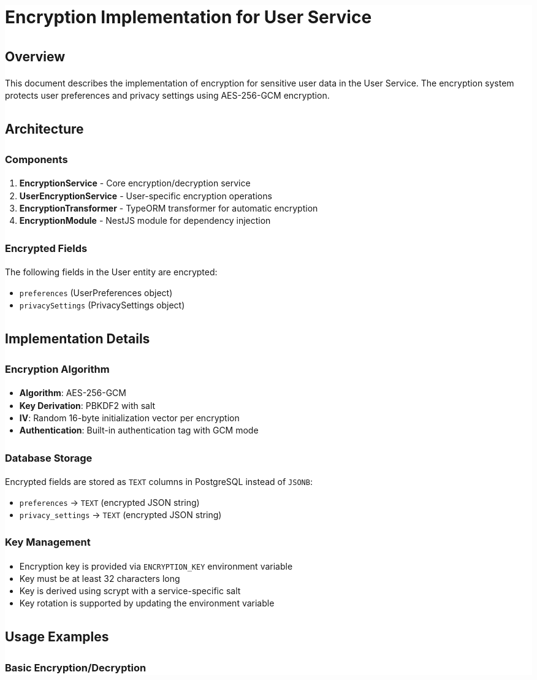 # Encryption Implementation for User Service

## Overview

This document describes the implementation of encryption for sensitive user data in the User Service. The encryption system protects user preferences and privacy settings using AES-256-GCM encryption.

## Architecture

### Components

1. **EncryptionService** - Core encryption/decryption service
2. **UserEncryptionService** - User-specific encryption operations
3. **EncryptionTransformer** - TypeORM transformer for automatic encryption
4. **EncryptionModule** - NestJS module for dependency injection

### Encrypted Fields

The following fields in the User entity are encrypted:
- `preferences` (UserPreferences object)
- `privacySettings` (PrivacySettings object)

## Implementation Details

### Encryption Algorithm

- **Algorithm**: AES-256-GCM
- **Key Derivation**: PBKDF2 with salt
- **IV**: Random 16-byte initialization vector per encryption
- **Authentication**: Built-in authentication tag with GCM mode

### Database Storage

Encrypted fields are stored as `TEXT` columns in PostgreSQL instead of `JSONB`:
- `preferences` → `TEXT` (encrypted JSON string)
- `privacy_settings` → `TEXT` (encrypted JSON string)

### Key Management

- Encryption key is provided via `ENCRYPTION_KEY` environment variable
- Key must be at least 32 characters long
- Key is derived using scrypt with a service-specific salt
- Key rotation is supported by updating the environment variable

## Usage Examples

### Basic Encryption/Decryption
